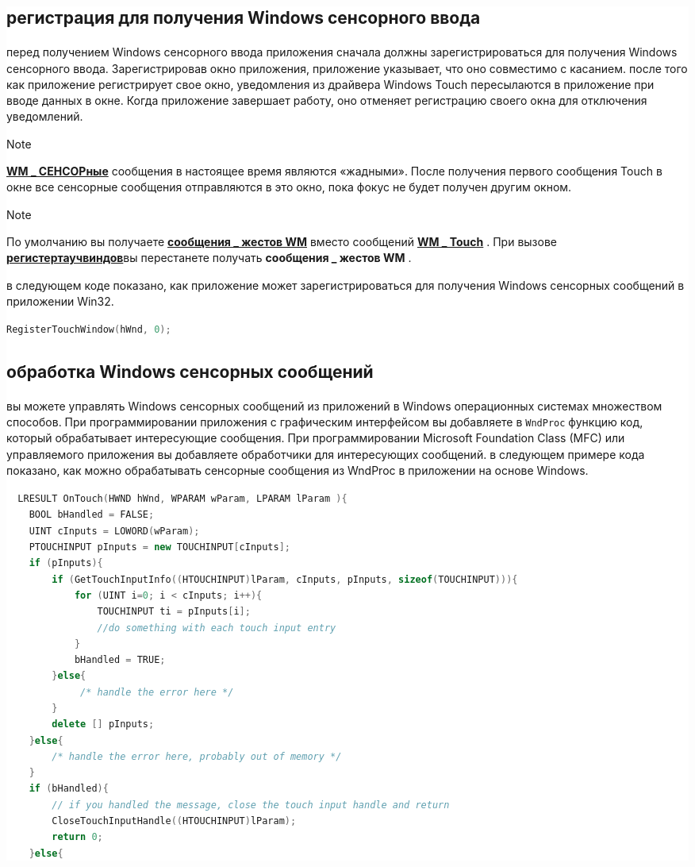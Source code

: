  

## <a name="registering-to-receive-windows-touch-input"></a>регистрация для получения Windows сенсорного ввода

перед получением Windows сенсорного ввода приложения сначала должны зарегистрироваться для получения Windows сенсорного ввода. Зарегистрировав окно приложения, приложение указывает, что оно совместимо с касанием. после того как приложение регистрирует свое окно, уведомления из драйвера Windows Touch пересылаются в приложение при вводе данных в окне. Когда приложение завершает работу, оно отменяет регистрацию своего окна для отключения уведомлений.

> [!Note]  
> [**WM \_ СЕНСОРные**](wm-touchdown.md) сообщения в настоящее время являются «жадными». После получения первого сообщения Touch в окне все сенсорные сообщения отправляются в это окно, пока фокус не будет получен другим окном.

 

> [!Note]  
> По умолчанию вы получаете [**сообщения \_ жестов WM**](wm-gesture.md) вместо сообщений [**WM \_ Touch**](wm-touchdown.md) . При вызове [**регистертаучвиндов**](/windows/desktop/api/winuser/nf-winuser-registertouchwindow)вы перестанете получать **сообщения \_ жестов WM** .

 

в следующем коде показано, как приложение может зарегистрироваться для получения Windows сенсорных сообщений в приложении Win32.


```C++
RegisterTouchWindow(hWnd, 0);
```



## <a name="handling-windows-touch-messages"></a>обработка Windows сенсорных сообщений

вы можете управлять Windows сенсорных сообщений из приложений в Windows операционных системах множеством способов. При программировании приложения с графическим интерфейсом вы добавляете в `WndProc` функцию код, который обрабатывает интересующие сообщения. При программировании Microsoft Foundation Class (MFC) или управляемого приложения вы добавляете обработчики для интересующих сообщений. в следующем примере кода показано, как можно обрабатывать сенсорные сообщения из WndProc в приложении на основе Windows.


```C++
  LRESULT OnTouch(HWND hWnd, WPARAM wParam, LPARAM lParam ){
    BOOL bHandled = FALSE;
    UINT cInputs = LOWORD(wParam);
    PTOUCHINPUT pInputs = new TOUCHINPUT[cInputs];
    if (pInputs){
        if (GetTouchInputInfo((HTOUCHINPUT)lParam, cInputs, pInputs, sizeof(TOUCHINPUT))){
            for (UINT i=0; i < cInputs; i++){
                TOUCHINPUT ti = pInputs[i];
                //do something with each touch input entry
            }            
            bHandled = TRUE;
        }else{
             /* handle the error here */
        }
        delete [] pInputs;
    }else{
        /* handle the error here, probably out of memory */
    }
    if (bHandled){
        // if you handled the message, close the touch input handle and return
        CloseTouchInputHandle((HTOUCHINPUT)lParam);
        return 0;
    }else{
```